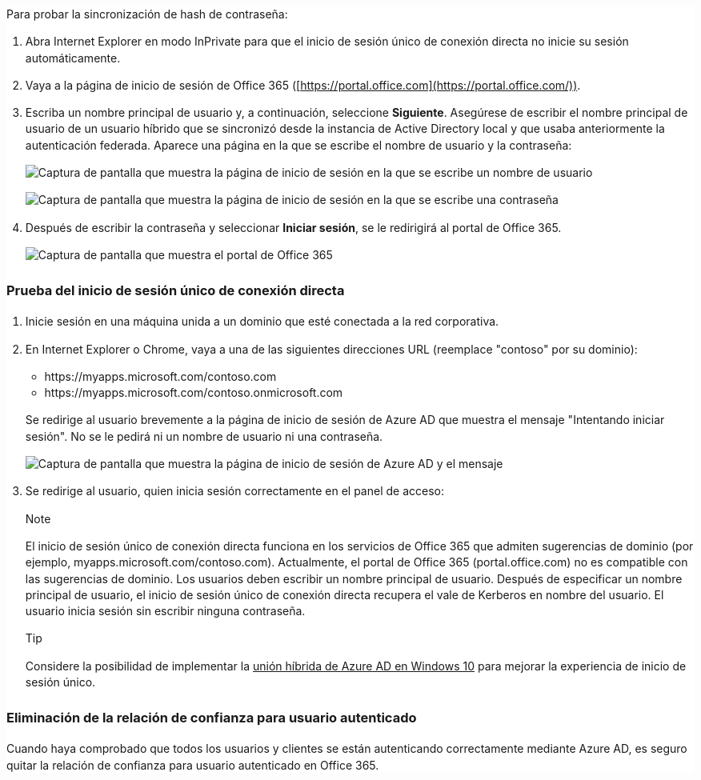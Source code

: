Para probar la sincronización de hash de contraseña:

1. Abra Internet Explorer en modo InPrivate para que el inicio de sesión único de conexión directa no inicie su sesión automáticamente.
2. Vaya a la página de inicio de sesión de Office 365 ([https://portal.office.com](https://portal.office.com/)).
3. Escriba un nombre principal de usuario y, a continuación, seleccione **Siguiente**. Asegúrese de escribir el nombre principal de usuario de un usuario híbrido que se sincronizó desde la instancia de Active Directory local y que usaba anteriormente la autenticación federada. Aparece una página en la que se escribe el nombre de usuario y la contraseña:

   ![Captura de pantalla que muestra la página de inicio de sesión en la que se escribe un nombre de usuario](media/plan-migrate-adfs-password-hash-sync/migrating-adfs-to-phs_image18.png)

   ![Captura de pantalla que muestra la página de inicio de sesión en la que se escribe una contraseña](media/plan-migrate-adfs-password-hash-sync/migrating-adfs-to-phs_image19.png)

4. Después de escribir la contraseña y seleccionar **Iniciar sesión**, se le redirigirá al portal de Office 365.

   ![Captura de pantalla que muestra el portal de Office 365](media/plan-migrate-adfs-password-hash-sync/migrating-adfs-to-phs_image20.png)


### <a name="test-seamless-sso"></a>Prueba del inicio de sesión único de conexión directa

1. Inicie sesión en una máquina unida a un dominio que esté conectada a la red corporativa.
2. En Internet Explorer o Chrome, vaya a una de las siguientes direcciones URL (reemplace "contoso" por su dominio):

   * https:\/\/myapps.microsoft.com/contoso.com
   * https:\/\/myapps.microsoft.com/contoso.onmicrosoft.com

   Se redirige al usuario brevemente a la página de inicio de sesión de Azure AD que muestra el mensaje "Intentando iniciar sesión". No se le pedirá ni un nombre de usuario ni una contraseña.<br />

   ![Captura de pantalla que muestra la página de inicio de sesión de Azure AD y el mensaje](media/plan-migrate-adfs-password-hash-sync/migrating-adfs-to-phs_image21.png)<br />
3. Se redirige al usuario, quien inicia sesión correctamente en el panel de acceso:

   > [!NOTE]
   > El inicio de sesión único de conexión directa funciona en los servicios de Office 365 que admiten sugerencias de dominio (por ejemplo, myapps.microsoft.com/contoso.com). Actualmente, el portal de Office 365 (portal.office.com) no es compatible con las sugerencias de dominio. Los usuarios deben escribir un nombre principal de usuario. Después de especificar un nombre principal de usuario, el inicio de sesión único de conexión directa recupera el vale de Kerberos en nombre del usuario. El usuario inicia sesión sin escribir ninguna contraseña.

   > [!TIP]
   > Considere la posibilidad de implementar la [unión híbrida de Azure AD en Windows 10](https://docs.microsoft.com/azure/active-directory/device-management-introduction) para mejorar la experiencia de inicio de sesión único.

### <a name="remove-the-relying-party-trust"></a>Eliminación de la relación de confianza para usuario autenticado

Cuando haya comprobado que todos los usuarios y clientes se están autenticando correctamente mediante Azure AD, es seguro quitar la relación de confianza para usuario autenticado en Office 365.
